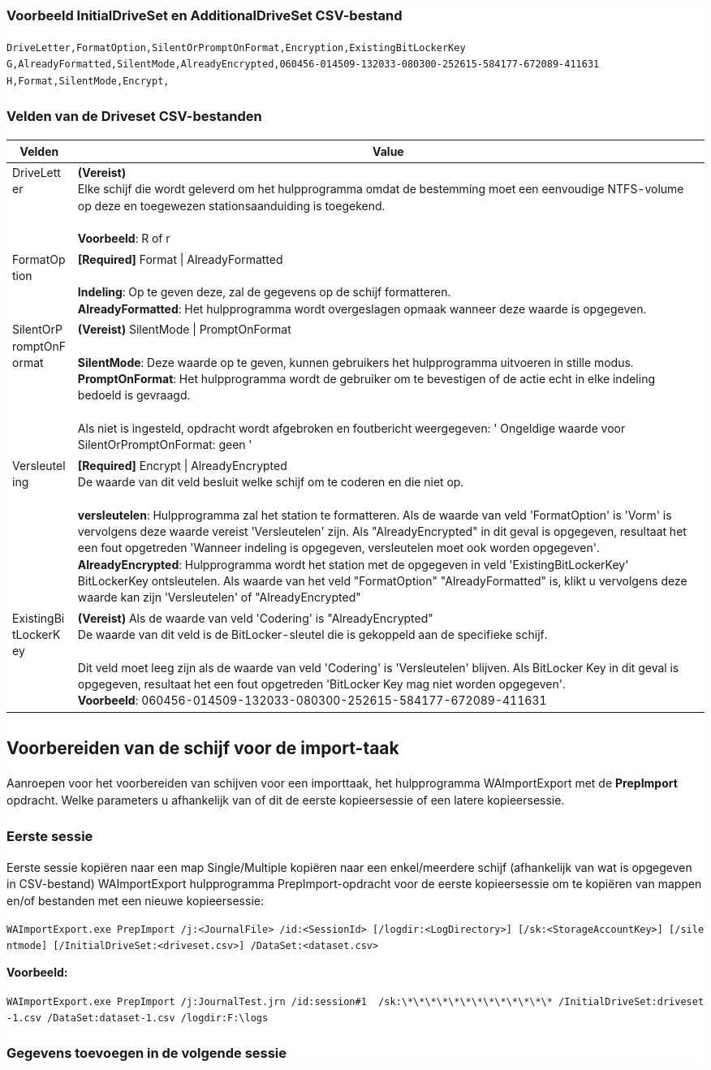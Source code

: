 ### <a name="sample-initialdriveset-and-additionaldriveset-csv-file"></a>Voorbeeld InitialDriveSet en AdditionalDriveSet CSV-bestand

```
DriveLetter,FormatOption,SilentOrPromptOnFormat,Encryption,ExistingBitLockerKey
G,AlreadyFormatted,SilentMode,AlreadyEncrypted,060456-014509-132033-080300-252615-584177-672089-411631
H,Format,SilentMode,Encrypt,
```

### <a name="driveset-csv-file-fields"></a>Velden van de Driveset CSV-bestanden

| Velden | Value |
| --- | --- |
| DriveLetter | **(Vereist)**<br/> Elke schijf die wordt geleverd om het hulpprogramma omdat de bestemming moet een eenvoudige NTFS-volume op deze en toegewezen stationsaanduiding is toegekend.<br/> <br/>**Voorbeeld**: R of r |
| FormatOption | **[Required]** Format &#124; AlreadyFormatted<br/><br/> **Indeling**: Op te geven deze, zal de gegevens op de schijf formatteren. <br/>**AlreadyFormatted**: Het hulpprogramma wordt overgeslagen opmaak wanneer deze waarde is opgegeven. |
| SilentOrPromptOnFormat | **(Vereist)**  SilentMode &#124; PromptOnFormat<br/><br/>**SilentMode**: Deze waarde op te geven, kunnen gebruikers het hulpprogramma uitvoeren in stille modus. <br/>**PromptOnFormat**: Het hulpprogramma wordt de gebruiker om te bevestigen of de actie echt in elke indeling bedoeld is gevraagd.<br/><br/>Als niet is ingesteld, opdracht wordt afgebroken en foutbericht weergegeven: ' Ongeldige waarde voor SilentOrPromptOnFormat: geen ' |
| Versleuteling | **[Required]** Encrypt &#124; AlreadyEncrypted<br/> De waarde van dit veld besluit welke schijf om te coderen en die niet op. <br/><br/>**versleutelen**: Hulpprogramma zal het station te formatteren. Als de waarde van veld 'FormatOption' is 'Vorm' is vervolgens deze waarde vereist 'Versleutelen' zijn. Als "AlreadyEncrypted" in dit geval is opgegeven, resultaat het een fout opgetreden 'Wanneer indeling is opgegeven, versleutelen moet ook worden opgegeven'.<br/>**AlreadyEncrypted**: Hulpprogramma wordt het station met de opgegeven in veld 'ExistingBitLockerKey' BitLockerKey ontsleutelen. Als waarde van het veld "FormatOption" "AlreadyFormatted" is, klikt u vervolgens deze waarde kan zijn 'Versleutelen' of "AlreadyEncrypted" |
| ExistingBitLockerKey | **(Vereist)**  Als de waarde van veld 'Codering' is "AlreadyEncrypted"<br/> De waarde van dit veld is de BitLocker-sleutel die is gekoppeld aan de specifieke schijf. <br/><br/>Dit veld moet leeg zijn als de waarde van veld 'Codering' is 'Versleutelen' blijven.  Als BitLocker Key in dit geval is opgegeven, resultaat het een fout opgetreden 'BitLocker Key mag niet worden opgegeven'.<br/>  **Voorbeeld**: 060456-014509-132033-080300-252615-584177-672089-411631|

##  <a name="preparing-disk-for-import-job"></a>Voorbereiden van de schijf voor de import-taak

Aanroepen voor het voorbereiden van schijven voor een importtaak, het hulpprogramma WAImportExport met de **PrepImport** opdracht. Welke parameters u afhankelijk van of dit de eerste kopieersessie of een latere kopieersessie.

### <a name="first-session"></a>Eerste sessie

Eerste sessie kopiëren naar een map Single/Multiple kopiëren naar een enkel/meerdere schijf (afhankelijk van wat is opgegeven in CSV-bestand) WAImportExport hulpprogramma PrepImport-opdracht voor de eerste kopieersessie om te kopiëren van mappen en/of bestanden met een nieuwe kopieersessie:

```
WAImportExport.exe PrepImport /j:<JournalFile> /id:<SessionId> [/logdir:<LogDirectory>] [/sk:<StorageAccountKey>] [/silentmode] [/InitialDriveSet:<driveset.csv>] /DataSet:<dataset.csv>
```

**Voorbeeld:**

```
WAImportExport.exe PrepImport /j:JournalTest.jrn /id:session#1  /sk:\*\*\*\*\*\*\*\*\*\*\*\*\* /InitialDriveSet:driveset-1.csv /DataSet:dataset-1.csv /logdir:F:\logs
```

### <a name="add-data-in-subsequent-session"></a>Gegevens toevoegen in de volgende sessie
